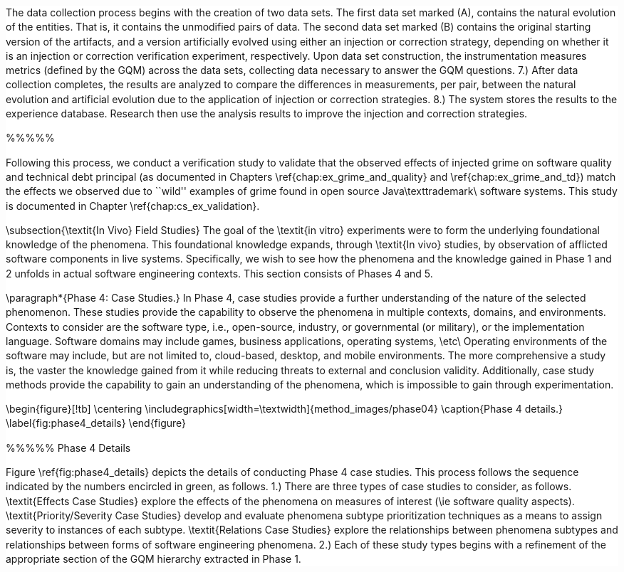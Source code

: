 The data collection process begins with the creation of two data sets. The first 
data set marked (A), contains the natural evolution of the entities. That is, it 
contains the unmodified pairs of data. The second data set marked (B) contains 
the original starting version of the artifacts, and a version artificially 
evolved using either an injection or correction strategy, depending on whether 
it is an injection or correction verification experiment, respectively. Upon 
data set construction, the instrumentation measures metrics (defined by the GQM) 
across the data sets, collecting data necessary to answer the GQM questions. 7.) 
After data collection completes, the results are analyzed to compare the 
differences in measurements, per pair, between the natural evolution and 
artificial evolution due to the application of injection or correction 
strategies. 8.) The system stores the results to the experience database. 
Research then use the analysis results to improve the injection and correction 
strategies.

%%%%%

Following this process, we conduct a verification study to validate that the 
observed effects of injected grime on software quality and technical debt 
principal (as documented in Chapters \ref{chap:ex_grime_and_quality} and 
\ref{chap:ex_grime_and_td}) match the effects we observed due to ``wild'' 
examples of grime found in open source Java\texttrademark\ software systems. 
This study is documented in Chapter \ref{chap:cs_ex_validation}.

\subsection{\textit{In Vivo} Field Studies} The goal of the \textit{in vitro} 
experiments were to form the underlying foundational knowledge of the phenomena. 
This foundational knowledge expands, through \textit{In vivo} studies, by 
observation of afflicted software components in live systems. Specifically, we 
wish to see how the phenomena and the knowledge gained in Phase 1 and 2 unfolds 
in actual software engineering contexts. This section consists of Phases 4 and 
5.

\paragraph*{Phase 4: Case Studies.} In Phase 4, case studies provide a further 
understanding of the nature of the selected phenomenon. These studies provide 
the capability to observe the phenomena in multiple contexts, domains, and 
environments. Contexts to consider are the software type, i.e., open-source, 
industry, or governmental (or military), or the implementation language. 
Software domains may include games, business applications, operating systems, 
\etc\ Operating environments of the software may include, but are not limited 
to, cloud-based, desktop, and mobile environments. The more comprehensive a 
study is, the vaster the knowledge gained from it while reducing threats to 
external and conclusion validity. Additionally, case study methods provide the 
capability to gain an understanding of the phenomena, which is impossible to 
gain through experimentation.

\begin{figure}[!tb] \centering 
\includegraphics[width=\textwidth]{method_images/phase04} \caption{Phase 4 
details.} \label{fig:phase4_details}   \end{figure}

%%%%% Phase 4 Details

Figure \ref{fig:phase4_details} depicts the details of conducting Phase 4 case 
studies. This process follows the sequence indicated by the numbers encircled in 
green, as follows. 1.) There are three types of case studies to consider, as 
follows. \textit{Effects Case Studies} explore the effects of the phenomena on 
measures of interest (\ie software quality aspects). \textit{Priority/Severity 
Case Studies} develop and evaluate phenomena subtype prioritization techniques 
as a means to assign severity to instances of each subtype. \textit{Relations 
Case Studies} explore the relationships between phenomena subtypes and 
relationships between forms of software engineering phenomena. 2.) Each of these 
study types begins with a refinement of the appropriate section of the GQM 
hierarchy extracted in Phase 1.
